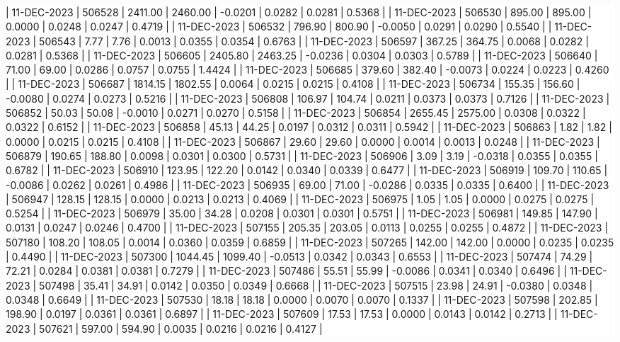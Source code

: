 | 11-DEC-2023 | 506528 | 2411.00 | 2460.00 | -0.0201 | 0.0282 | 0.0281 | 0.5368 |
| 11-DEC-2023 | 506530 | 895.00 | 895.00 | 0.0000 | 0.0248 | 0.0247 | 0.4719 |
| 11-DEC-2023 | 506532 | 796.90 | 800.90 | -0.0050 | 0.0291 | 0.0290 | 0.5540 |
| 11-DEC-2023 | 506543 | 7.77 | 7.76 | 0.0013 | 0.0355 | 0.0354 | 0.6763 |
| 11-DEC-2023 | 506597 | 367.25 | 364.75 | 0.0068 | 0.0282 | 0.0281 | 0.5368 |
| 11-DEC-2023 | 506605 | 2405.80 | 2463.25 | -0.0236 | 0.0304 | 0.0303 | 0.5789 |
| 11-DEC-2023 | 506640 | 71.00 | 69.00 | 0.0286 | 0.0757 | 0.0755 | 1.4424 |
| 11-DEC-2023 | 506685 | 379.60 | 382.40 | -0.0073 | 0.0224 | 0.0223 | 0.4260 |
| 11-DEC-2023 | 506687 | 1814.15 | 1802.55 | 0.0064 | 0.0215 | 0.0215 | 0.4108 |
| 11-DEC-2023 | 506734 | 155.35 | 156.60 | -0.0080 | 0.0274 | 0.0273 | 0.5216 |
| 11-DEC-2023 | 506808 | 106.97 | 104.74 | 0.0211 | 0.0373 | 0.0373 | 0.7126 |
| 11-DEC-2023 | 506852 | 50.03 | 50.08 | -0.0010 | 0.0271 | 0.0270 | 0.5158 |
| 11-DEC-2023 | 506854 | 2655.45 | 2575.00 | 0.0308 | 0.0322 | 0.0322 | 0.6152 |
| 11-DEC-2023 | 506858 | 45.13 | 44.25 | 0.0197 | 0.0312 | 0.0311 | 0.5942 |
| 11-DEC-2023 | 506863 | 1.82 | 1.82 | 0.0000 | 0.0215 | 0.0215 | 0.4108 |
| 11-DEC-2023 | 506867 | 29.60 | 29.60 | 0.0000 | 0.0014 | 0.0013 | 0.0248 |
| 11-DEC-2023 | 506879 | 190.65 | 188.80 | 0.0098 | 0.0301 | 0.0300 | 0.5731 |
| 11-DEC-2023 | 506906 | 3.09 | 3.19 | -0.0318 | 0.0355 | 0.0355 | 0.6782 |
| 11-DEC-2023 | 506910 | 123.95 | 122.20 | 0.0142 | 0.0340 | 0.0339 | 0.6477 |
| 11-DEC-2023 | 506919 | 109.70 | 110.65 | -0.0086 | 0.0262 | 0.0261 | 0.4986 |
| 11-DEC-2023 | 506935 | 69.00 | 71.00 | -0.0286 | 0.0335 | 0.0335 | 0.6400 |
| 11-DEC-2023 | 506947 | 128.15 | 128.15 | 0.0000 | 0.0213 | 0.0213 | 0.4069 |
| 11-DEC-2023 | 506975 | 1.05 | 1.05 | 0.0000 | 0.0275 | 0.0275 | 0.5254 |
| 11-DEC-2023 | 506979 | 35.00 | 34.28 | 0.0208 | 0.0301 | 0.0301 | 0.5751 |
| 11-DEC-2023 | 506981 | 149.85 | 147.90 | 0.0131 | 0.0247 | 0.0246 | 0.4700 |
| 11-DEC-2023 | 507155 | 205.35 | 203.05 | 0.0113 | 0.0255 | 0.0255 | 0.4872 |
| 11-DEC-2023 | 507180 | 108.20 | 108.05 | 0.0014 | 0.0360 | 0.0359 | 0.6859 |
| 11-DEC-2023 | 507265 | 142.00 | 142.00 | 0.0000 | 0.0235 | 0.0235 | 0.4490 |
| 11-DEC-2023 | 507300 | 1044.45 | 1099.40 | -0.0513 | 0.0342 | 0.0343 | 0.6553 |
| 11-DEC-2023 | 507474 | 74.29 | 72.21 | 0.0284 | 0.0381 | 0.0381 | 0.7279 |
| 11-DEC-2023 | 507486 | 55.51 | 55.99 | -0.0086 | 0.0341 | 0.0340 | 0.6496 |
| 11-DEC-2023 | 507498 | 35.41 | 34.91 | 0.0142 | 0.0350 | 0.0349 | 0.6668 |
| 11-DEC-2023 | 507515 | 23.98 | 24.91 | -0.0380 | 0.0348 | 0.0348 | 0.6649 |
| 11-DEC-2023 | 507530 | 18.18 | 18.18 | 0.0000 | 0.0070 | 0.0070 | 0.1337 |
| 11-DEC-2023 | 507598 | 202.85 | 198.90 | 0.0197 | 0.0361 | 0.0361 | 0.6897 |
| 11-DEC-2023 | 507609 | 17.53 | 17.53 | 0.0000 | 0.0143 | 0.0142 | 0.2713 |
| 11-DEC-2023 | 507621 | 597.00 | 594.90 | 0.0035 | 0.0216 | 0.0216 | 0.4127 |